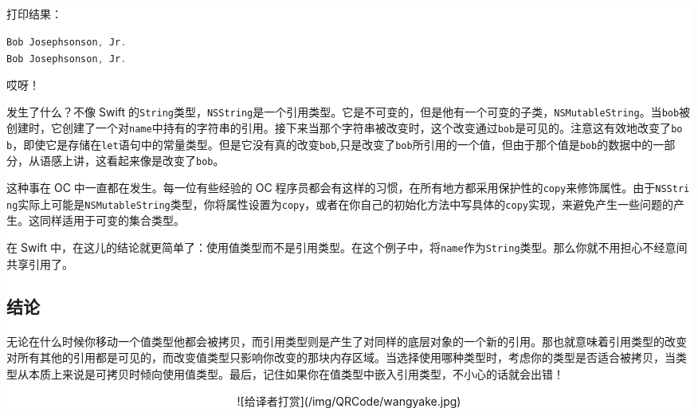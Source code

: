 打印结果：

```swift
Bob Josephsonson, Jr.
Bob Josephsonson, Jr.
```

哎呀！

发生了什么？不像 Swift 的`String`类型，`NSString`是一个引用类型。它是不可变的，但是他有一个可变的子类，`NSMutableString`。当`bob`被创建时，它创建了一个对`name`中持有的字符串的引用。接下来当那个字符串被改变时，这个改变通过`bob`是可见的。注意这有效地改变了`bob`，即使它是存储在`let`语句中的常量类型。但是它没有真的改变`bob`,只是改变了`bob`所引用的一个值，但由于那个值是`bob`的数据中的一部分，从语感上讲，这看起来像是改变了`bob`。

这种事在 OC 中一直都在发生。每一位有些经验的 OC 程序员都会有这样的习惯，在所有地方都采用保护性的`copy`来修饰属性。由于`NSString`实际上可能是`NSMutableString`类型，你将属性设置为`copy`，或者在你自己的初始化方法中写具体的`copy`实现，来避免产生一些问题的产生。这同样适用于可变的集合类型。

在 Swift 中，在这儿的结论就更简单了：使用值类型而不是引用类型。在这个例子中，将`name`作为`String`类型。那么你就不用担心不经意间共享引用了。

## 结论

无论在什么时候你移动一个值类型他都会被拷贝，而引用类型则是产生了对同样的底层对象的一个新的引用。那也就意味着引用类型的改变对所有其他的引用都是可见的，而改变值类型只影响你改变的那块内存区域。当选择使用哪种类型时，考虑你的类型是否适合被拷贝，当类型从本质上来说是可拷贝时倾向使用值类型。最后，记住如果你在值类型中嵌入引用类型，不小心的话就会出错！

<center>![给译者打赏](/img/QRCode/wangyake.jpg)</center>
